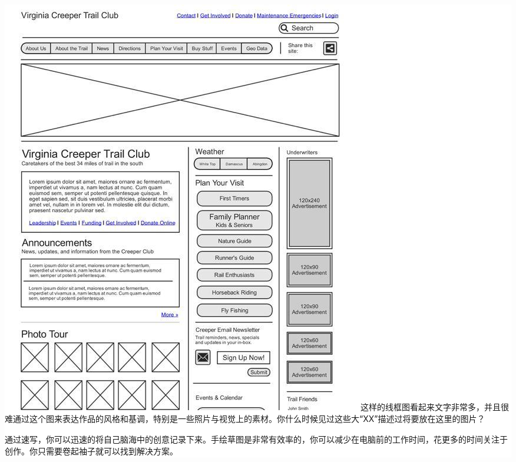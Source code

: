 ![planning-your-web-design-with-sketches2](/wp-content/uploads/2013/04/planning-your-web-design-with-sketches2.jpg) 这样的线框图看起来文字非常多，并且很难通过这个图来表达作品的风格和基调，特别是一些照片与视觉上的素材。你什么时候见过这些大“XX”描述过将要放在这里的图片？

通过速写，你可以迅速的将自己脑海中的创意记录下来。手绘草图是非常有效率的，你可以减少在电脑前的工作时间，花更多的时间关注于创作。你只需要卷起袖子就可以找到解决方案。
